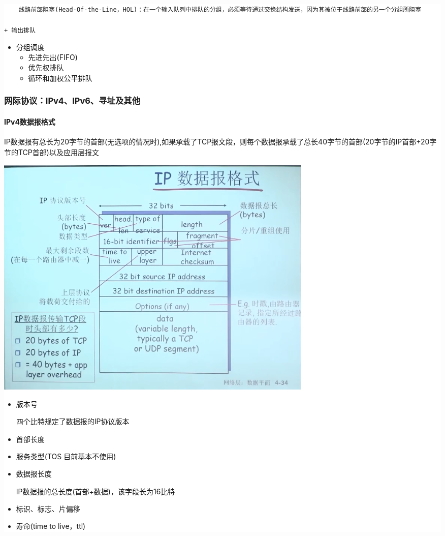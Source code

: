         线路前部阻塞(Head-Of-the-Line，HOL)：在一个输入队列中排队的分组，必须等待通过交换结构发送，因为其被位于线路前部的另一个分组所阻塞

    + 输出排队

        

+ 分组调度
    + 先进先出(FIFO)
    + 优先权排队
    + 循环和加权公平排队

### 网际协议：IPv4、IPv6、寻址及其他

#### IPv4数据报格式

IP数据报有总长为20字节的首部(无选项的情况时),如果承载了TCP报文段，则每个数据报承载了总长40字节的首部(20字节的IP首部+20字节的TCP首部)以及应用层报文

![IP数据报格式](.asset_计算机网络/IP数据报格式.png)

+ 版本号

    四个比特规定了数据报的IP协议版本

+ 首部长度

+ 服务类型(TOS 目前基本不使用)

+ 数据报长度

    IP数据报的总长度(首部+数据)，该字段长为16比特

+ 标识、标志、片偏移

+ 寿命(time to live，ttl)

